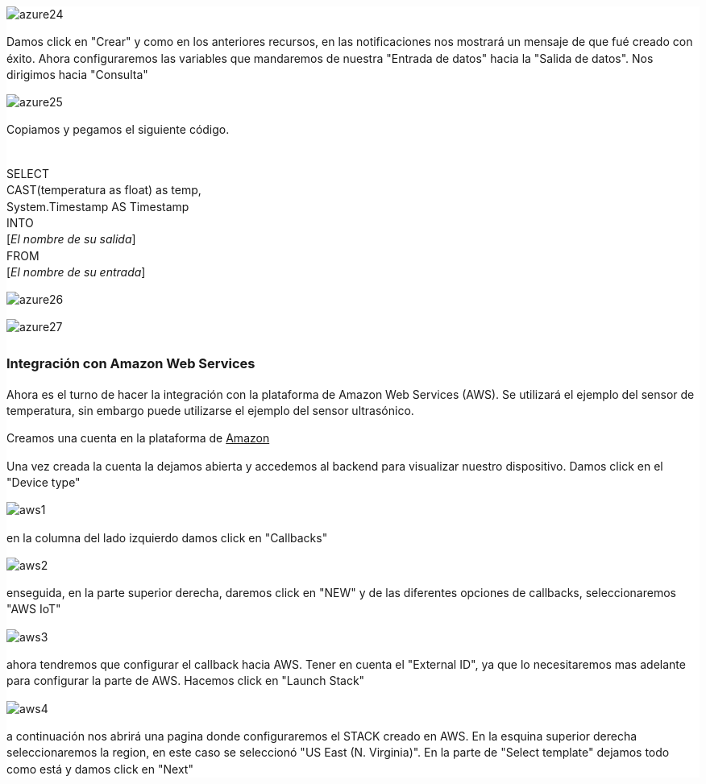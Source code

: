 ![azure24](https://github.com/NXTIoT/NXTIoT_DEVKIT/blob/master/images/azure24.png?raw=true)

Damos click en "Crear" y como en los anteriores recursos, en las notificaciones nos mostrará un mensaje de que fué creado con éxito. Ahora configuraremos las variables que mandaremos de nuestra "Entrada de datos" hacia la "Salida de datos". Nos dirigimos hacia "Consulta" 

![azure25](https://github.com/NXTIoT/NXTIoT_DEVKIT/blob/master/images/azure25.png?raw=true)

Copiamos y pegamos el siguiente código.

<br /> SELECT
<br />CAST(temperatura as float) as temp,
<br />System.Timestamp AS Timestamp
<br />INTO 
<br />[*El nombre de su salida*]
<br />FROM
<br />[*El nombre de su entrada*]



![azure26](https://github.com/NXTIoT/NXTIoT_DEVKIT/blob/master/images/azure26.png?raw=true)

![azure27](https://github.com/NXTIoT/NXTIoT_DEVKIT/blob/master/images/azure27.png?raw=true)

### Integración con Amazon Web Services

Ahora es el turno de hacer la integración con la plataforma de Amazon Web Services (AWS). Se utilizará el ejemplo del sensor de temperatura, sin embargo puede utilizarse el ejemplo del sensor ultrasónico.

Creamos una cuenta en la plataforma de [Amazon](https://aws.amazon.com/es/)

Una vez creada la cuenta la dejamos abierta y accedemos al backend para visualizar nuestro dispositivo. Damos click en el "Device type"

![aws1](https://github.com/NXTIoT/NXTIoT_DEVKIT/blob/master/images/aws1.png?raw=true)

en la columna del lado izquierdo damos click en "Callbacks"

![aws2](https://github.com/NXTIoT/NXTIoT_DEVKIT/blob/master/images/aws2.png?raw=true)

enseguida, en la parte superior derecha, daremos click en "NEW" y de las diferentes opciones de callbacks, seleccionaremos "AWS IoT"

![aws3](https://github.com/NXTIoT/NXTIoT_DEVKIT/blob/master/images/aws3.png?raw=true)

ahora tendremos que configurar el callback hacia AWS. Tener en cuenta el "External ID", ya que lo necesitaremos mas adelante para configurar la parte de AWS. Hacemos click en "Launch Stack"

![aws4](https://github.com/NXTIoT/NXTIoT_DEVKIT/blob/master/images/aws4.png?raw=true)

a continuación nos abrirá una pagina donde configuraremos el STACK creado en AWS. En la esquina superior derecha seleccionaremos la region, en este caso se seleccionó "US East (N. Virginia)". En la parte de "Select template" dejamos todo como está y damos click en "Next"
